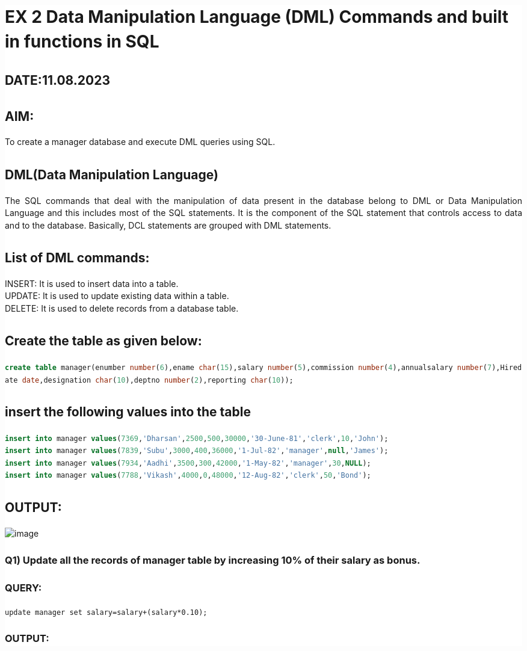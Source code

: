 # EX 2 Data Manipulation Language (DML) Commands and built in functions in SQL
## DATE:11.08.2023
## AIM:
To create a manager database and execute DML queries using SQL.


## DML(Data Manipulation Language)
<div align="justify">
The SQL commands that deal with the manipulation of data present in the database belong to DML or Data Manipulation Language and this includes most of the SQL statements. It is the component of the SQL statement that controls access to data and to the database. Basically, DCL statements are grouped with DML statements.
</div>

## List of DML commands: 
<div align="justify">
INSERT: It is used to insert data into a table.<br>
UPDATE: It is used to update existing data within a table.<br>
DELETE: It is used to delete records from a database table.<br>
</div>

## Create the table as given below:
```sql
create table manager(enumber number(6),ename char(15),salary number(5),commission number(4),annualsalary number(7),Hiredate date,designation char(10),deptno number(2),reporting char(10));
```
## insert the following values into the table
```sql
insert into manager values(7369,'Dharsan',2500,500,30000,'30-June-81','clerk',10,'John');
insert into manager values(7839,'Subu',3000,400,36000,'1-Jul-82','manager',null,'James');
insert into manager values(7934,'Aadhi',3500,300,42000,'1-May-82','manager',30,NULL);
insert into manager values(7788,'Vikash',4000,0,48000,'12-Aug-82','clerk',50,'Bond');
```
## OUTPUT:

![image](https://github.com/MIRUDHULA-DHANARAJ/EX-2-Data-Manipulation-Language-DML-and-Data-Control-Language-DCL-Commands/assets/94828147/8ae6648f-7875-4ccc-a806-347b05003038)



### Q1) Update all the records of manager table by increasing 10% of their salary as bonus.
### QUERY:
```
update manager set salary=salary+(salary*0.10);
```
### OUTPUT:
